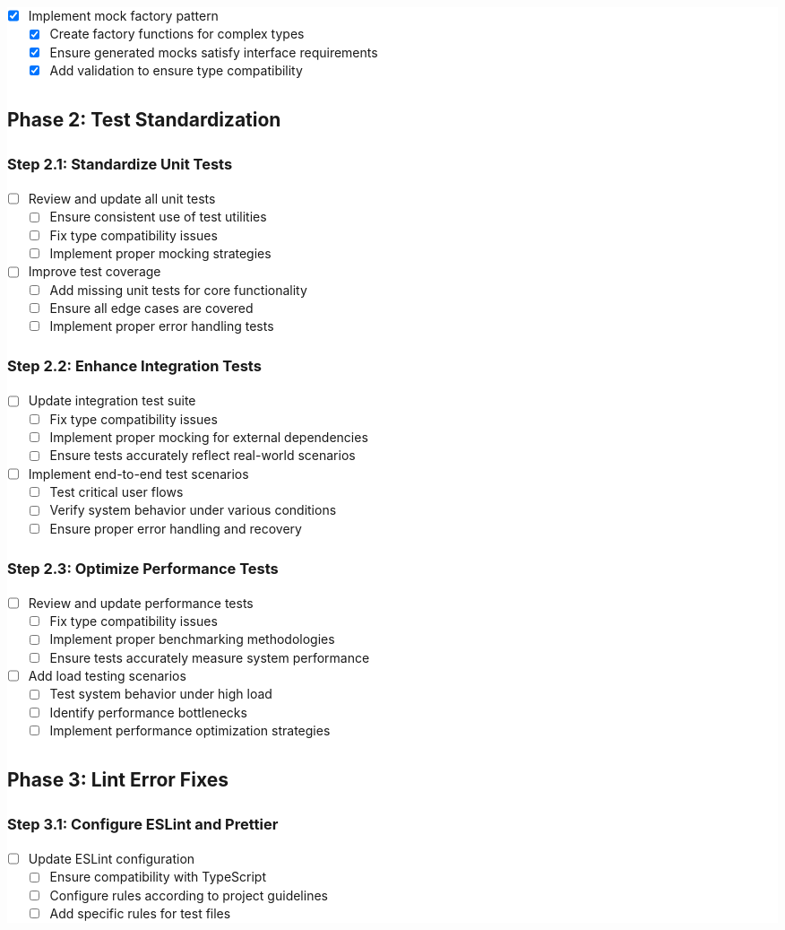 - [x] Implement mock factory pattern
  - [x] Create factory functions for complex types
  - [x] Ensure generated mocks satisfy interface requirements
  - [x] Add validation to ensure type compatibility

## Phase 2: Test Standardization

### Step 2.1: Standardize Unit Tests

- [ ] Review and update all unit tests
  - [ ] Ensure consistent use of test utilities
  - [ ] Fix type compatibility issues
  - [ ] Implement proper mocking strategies

- [ ] Improve test coverage
  - [ ] Add missing unit tests for core functionality
  - [ ] Ensure all edge cases are covered
  - [ ] Implement proper error handling tests

### Step 2.2: Enhance Integration Tests

- [ ] Update integration test suite
  - [ ] Fix type compatibility issues
  - [ ] Implement proper mocking for external dependencies
  - [ ] Ensure tests accurately reflect real-world scenarios

- [ ] Implement end-to-end test scenarios
  - [ ] Test critical user flows
  - [ ] Verify system behavior under various conditions
  - [ ] Ensure proper error handling and recovery

### Step 2.3: Optimize Performance Tests

- [ ] Review and update performance tests
  - [ ] Fix type compatibility issues
  - [ ] Implement proper benchmarking methodologies
  - [ ] Ensure tests accurately measure system performance

- [ ] Add load testing scenarios
  - [ ] Test system behavior under high load
  - [ ] Identify performance bottlenecks
  - [ ] Implement performance optimization strategies

## Phase 3: Lint Error Fixes

### Step 3.1: Configure ESLint and Prettier

- [ ] Update ESLint configuration
  - [ ] Ensure compatibility with TypeScript
  - [ ] Configure rules according to project guidelines
  - [ ] Add specific rules for test files
